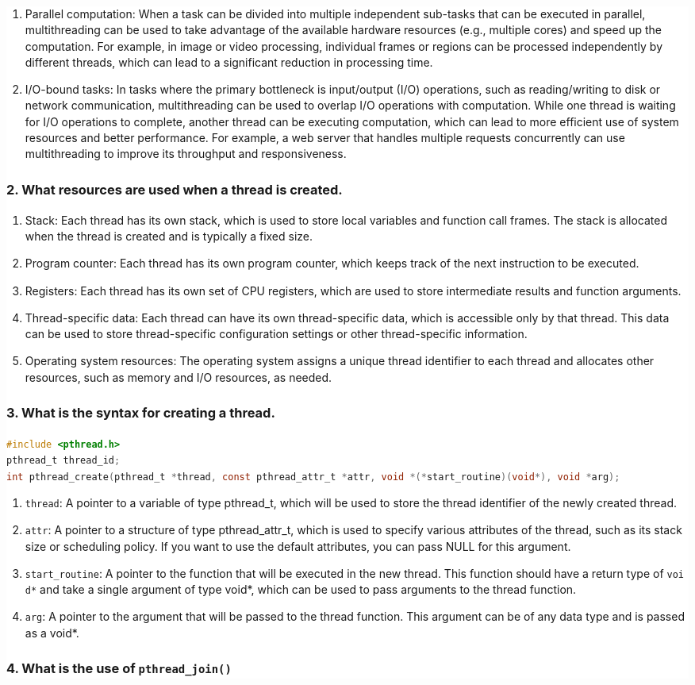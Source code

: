 1. Parallel computation: When a task can be divided into multiple independent sub-tasks that can be executed in parallel, multithreading can be used to take advantage of the available hardware resources (e.g., multiple cores) and speed up the computation. For example, in image or video processing, individual frames or regions can be processed independently by different threads, which can lead to a significant reduction in processing time.

2. I/O-bound tasks: In tasks where the primary bottleneck is input/output (I/O) operations, such as reading/writing to disk or network communication, multithreading can be used to overlap I/O operations with computation. While one thread is waiting for I/O operations to complete, another thread can be executing computation, which can lead to more efficient use of system resources and better performance. For example, a web server that handles multiple requests concurrently can use multithreading to improve its throughput and responsiveness.

### 2. What resources are used when a thread is created.

1. Stack: Each thread has its own stack, which is used to store local variables and function call frames. The stack is allocated when the thread is created and is typically a fixed size.

2. Program counter: Each thread has its own program counter, which keeps track of the next instruction to be executed.

3. Registers: Each thread has its own set of CPU registers, which are used to store intermediate results and function arguments.

4. Thread-specific data: Each thread can have its own thread-specific data, which is accessible only by that thread. This data can be used to store thread-specific configuration settings or other thread-specific information.

5. Operating system resources: The operating system assigns a unique thread identifier to each thread and allocates other resources, such as memory and I/O resources, as needed.

### 3. What is the syntax for creating a thread.

```C
#include <pthread.h>
pthread_t thread_id;
int pthread_create(pthread_t *thread, const pthread_attr_t *attr, void *(*start_routine)(void*), void *arg);
```

1. `thread`: A pointer to a variable of type pthread_t, which will be used to store the thread identifier of the newly created thread.

2. `attr`: A pointer to a structure of type pthread_attr_t, which is used to specify various attributes of the thread, such as its stack size or scheduling policy. If you want to use the default attributes, you can pass NULL for this argument.

3. `start_routine`: A pointer to the function that will be executed in the new thread. This function should have a return type of `void*` and take a single argument of type void*, which can be used to pass arguments to the thread function.

4. `arg`: A pointer to the argument that will be passed to the thread function. This argument can be of any data type and is passed as a void*.

### 4. What is the use of `pthread_join()`
